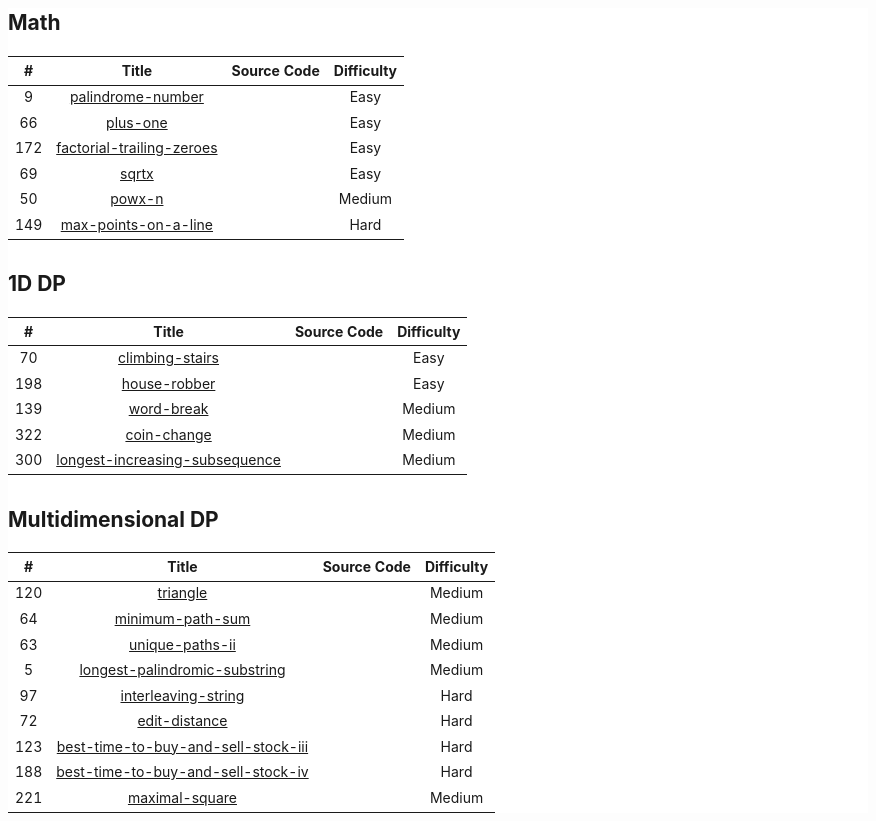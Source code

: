 ## Math

| #   | Title   | Source Code   | Difficulty   |
| :-: | :-----: | :-----------: | :----------: |
|9|[palindrome-number](https://leetcode.com/problems/palindrome-number)||Easy|
|66|[plus-one](https://leetcode.com/problems/plus-one)||Easy|
|172|[factorial-trailing-zeroes](https://leetcode.com/problems/factorial-trailing-zeroes)||Easy|
|69|[sqrtx](https://leetcode.com/problems/sqrtx)||Easy|
|50|[powx-n](https://leetcode.com/problems/powx-n)||Medium|
|149|[max-points-on-a-line](https://leetcode.com/problems/max-points-on-a-line)||Hard|

## 1D DP

| #   | Title   | Source Code   | Difficulty   |
| :-: | :-----: | :-----------: | :----------: |
|70|[climbing-stairs](https://leetcode.com/problems/climbing-stairs)||Easy|
|198|[house-robber](https://leetcode.com/problems/house-robber)||Easy|
|139|[word-break](https://leetcode.com/problems/word-break)||Medium|
|322|[coin-change](https://leetcode.com/problems/coin-change)||Medium|
|300|[longest-increasing-subsequence](https://leetcode.com/problems/longest-increasing-subsequence)||Medium|

## Multidimensional DP

| #   | Title   | Source Code   | Difficulty   |
| :-: | :-----: | :-----------: | :----------: |
|120|[triangle](https://leetcode.com/problems/triangle)||Medium|
|64|[minimum-path-sum](https://leetcode.com/problems/minimum-path-sum)||Medium|
|63|[unique-paths-ii](https://leetcode.com/problems/unique-paths-ii)||Medium|
|5|[longest-palindromic-substring](https://leetcode.com/problems/longest-palindromic-substring)||Medium|
|97|[interleaving-string](https://leetcode.com/problems/interleaving-string)||Hard|
|72|[edit-distance](https://leetcode.com/problems/edit-distance)||Hard|
|123|[best-time-to-buy-and-sell-stock-iii](https://leetcode.com/problems/best-time-to-buy-and-sell-stock-iii)||Hard|
|188|[best-time-to-buy-and-sell-stock-iv](https://leetcode.com/problems/best-time-to-buy-and-sell-stock-iv)||Hard|
|221|[maximal-square](https://leetcode.com/problems/maximal-square)||Medium|
